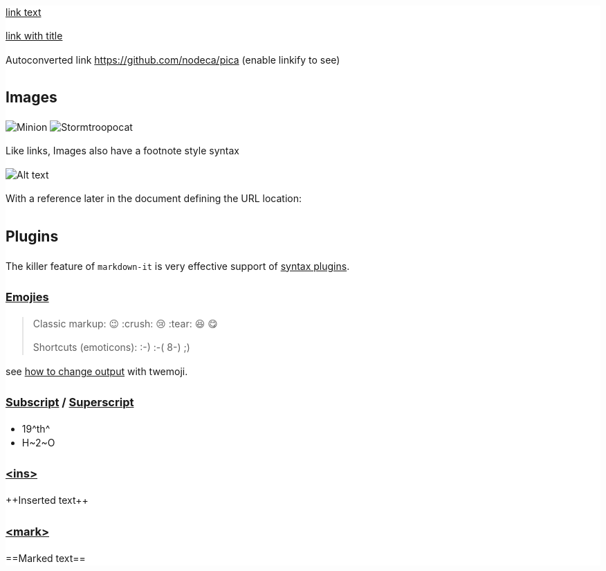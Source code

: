 [link text](http://dev.nodeca.com)

[link with title](http://nodeca.github.io/pica/demo/ "title text!")

Autoconverted link https://github.com/nodeca/pica (enable linkify to see)


## Images

![Minion](https://octodex.github.com/images/minion.png)
![Stormtroopocat](https://octodex.github.com/images/stormtroopocat.jpg "The Stormtroopocat")

Like links, Images also have a footnote style syntax

![Alt text][id]

With a reference later in the document defining the URL location:

[id]: https://octodex.github.com/images/dojocat.jpg "The Dojocat"


## Plugins

The killer feature of `markdown-it` is very effective support of
[syntax plugins](https://www.npmjs.org/browse/keyword/markdown-it-plugin).


### [Emojies](https://github.com/markdown-it/markdown-it-emoji)

> Classic markup: :wink: :crush: :cry: :tear: :laughing: :yum:
>
> Shortcuts (emoticons): :-) :-( 8-) ;)

see [how to change output](https://github.com/markdown-it/markdown-it-emoji#change-output) with twemoji.


### [Subscript](https://github.com/markdown-it/markdown-it-sub) / [Superscript](https://github.com/markdown-it/markdown-it-sup)

- 19^th^
- H~2~O


### [\<ins>](https://github.com/markdown-it/markdown-it-ins)

++Inserted text++


### [\<mark>](https://github.com/markdown-it/markdown-it-mark)

==Marked text==


[^first]: Footnote **can have markup**
[^second]: Footnote text.